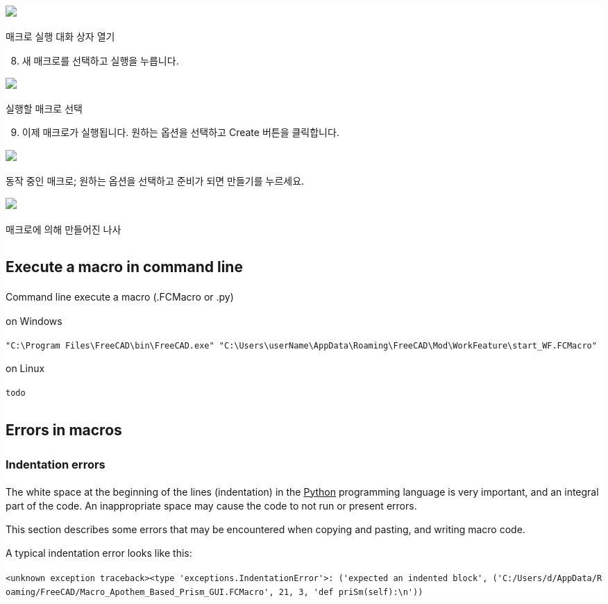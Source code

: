 ![](/images/Macro_Install_HowTo_06.png)

매크로 실행 대화 상자 열기

8. 새 매크로를 선택하고 실행을 누릅니다.

![](/images/Macro_Install_HowTo_07.png)

실행할 매크로 선택

9. 이제 매크로가 실행됩니다. 원하는 옵션을 선택하고 Create 버튼을 클릭합니다.

![](/images/Macro_Install_HowTo_08.png)

동작 중인 매크로; 원하는 옵션을 선택하고 준비가 되면 만들기를 누르세요.

![](/images/Macro_Install_HowTo_30.png)

매크로에 의해 만들어진 나사

## Execute a macro in command line

Command line execute a macro (.FCMacro or .py)

on Windows

```
"C:\Program Files\FreeCAD\bin\FreeCAD.exe" "C:\Users\userName\AppData\Roaming\FreeCAD\Mod\WorkFeature\start_WF.FCMacro"

```

on Linux

```
todo

```

## Errors in macros

### Indentation errors

The white space at the beginning of the lines (indentation) in the [Python](/Python "Python") programming language is very important, and an integral part of the code. An inappropriate space may cause the code to not run or present errors.

This section describes some errors that may be encountered when copying and pasting, and writing macro code.

A typical indentation error looks like this:

```
<unknown exception traceback><type 'exceptions.IndentationError'>: ('expected an indented block', ('C:/Users/d/AppData/Roaming/FreeCAD/Macro_Apothem_Based_Prism_GUI.FCMacro', 21, 3, 'def priSm(self):\n'))

```
